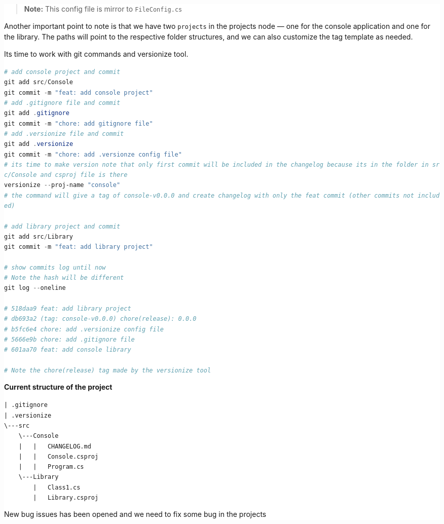 > **Note:** This config file is mirror to `FileConfig.cs`

Another important point to note is that we have two `projects` in the projects node — one for the console application and one for the library. The paths will point to the respective folder structures, and we can also customize the tag template as needed.

Its time to work with git commands and versionize tool.  
```powershell
# add console project and commit
git add src/Console
git commit -m "feat: add console project"
# add .gitignore file and commit
git add .gitignore
git commit -m "chore: add gitignore file"
# add .versionize file and commit
git add .versionize
git commit -m "chore: add .versionze config file"
# its time to make version note that only first commit will be included in the changelog because its in the folder in src/Console and csproj file is there
versionize --proj-name "console"
# the command will give a tag of console-v0.0.0 and create changelog with only the feat commit (other commits not included)

# add library project and commit
git add src/Library
git commit -m "feat: add library project"

# show commits log until now 
# Note the hash will be different
git log --oneline 

# 518daa9 feat: add library project
# db693a2 (tag: console-v0.0.0) chore(release): 0.0.0
# b5fc6e4 chore: add .versionize config file
# 5666e9b chore: add .gitignore file
# 601aa70 feat: add console library

# Note the chore(release) tag made by the versionize tool
```
**Current structure of the project**
```
| .gitignore
| .versionize
\---src
    \---Console
    |   |   CHANGELOG.md
    |   |   Console.csproj
    |   |   Program.cs
    \---Library
        |   Class1.cs
        |   Library.csproj
```
New bug issues has been opened and we need to fix some bug in the projects

